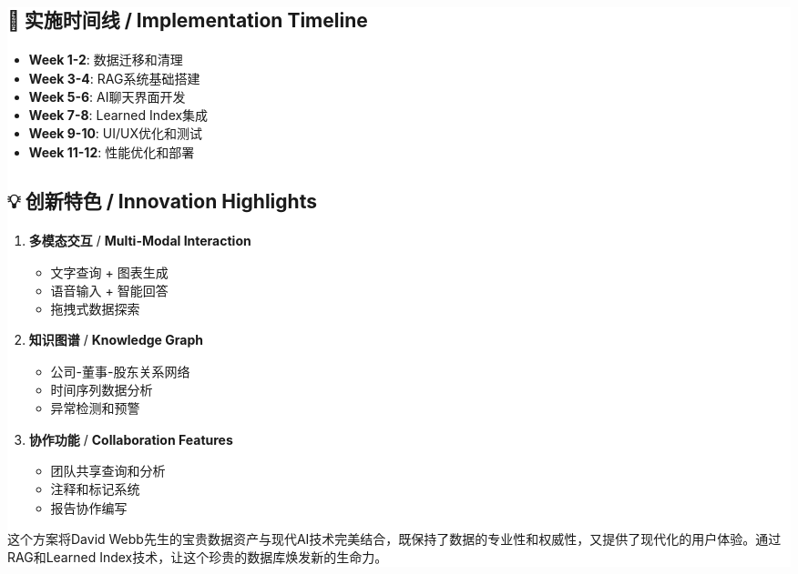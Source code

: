 ## 🚀 实施时间线 / Implementation Timeline

- **Week 1-2**: 数据迁移和清理
- **Week 3-4**: RAG系统基础搭建  
- **Week 5-6**: AI聊天界面开发
- **Week 7-8**: Learned Index集成
- **Week 9-10**: UI/UX优化和测试
- **Week 11-12**: 性能优化和部署

## 💡 创新特色 / Innovation Highlights

1. **多模态交互** / **Multi-Modal Interaction**
   - 文字查询 + 图表生成
   - 语音输入 + 智能回答
   - 拖拽式数据探索

2. **知识图谱** / **Knowledge Graph**
   - 公司-董事-股东关系网络
   - 时间序列数据分析
   - 异常检测和预警

3. **协作功能** / **Collaboration Features**
   - 团队共享查询和分析
   - 注释和标记系统
   - 报告协作编写

这个方案将David Webb先生的宝贵数据资产与现代AI技术完美结合，既保持了数据的专业性和权威性，又提供了现代化的用户体验。通过RAG和Learned Index技术，让这个珍贵的数据库焕发新的生命力。 